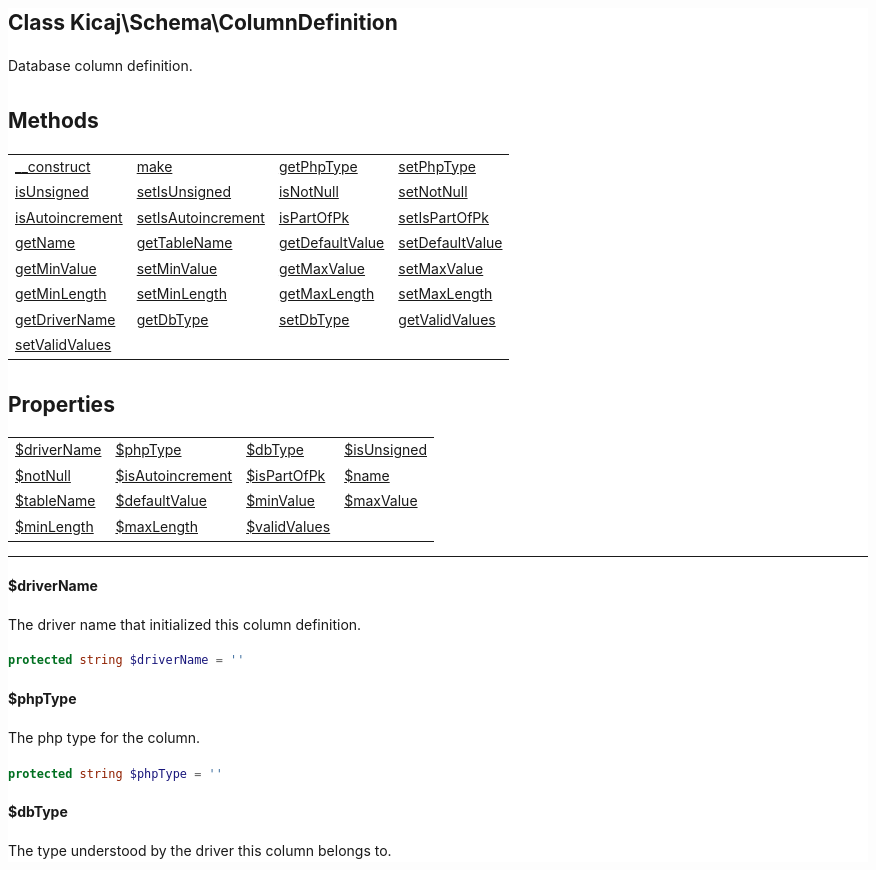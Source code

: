 ## Class Kicaj\Schema\ColumnDefinition
Database column definition.

## Methods

|                                            |                                            |                                            |                                            |
| ------------------------------------------ | ------------------------------------------ | ------------------------------------------ | ------------------------------------------ |
|        [__construct](#__construct)         |               [make](#make)                |         [getPhpType](#getphptype)          |         [setPhpType](#setphptype)          |
|         [isUnsigned](#isunsigned)          |      [setIsUnsigned](#setisunsigned)       |          [isNotNull](#isnotnull)           |         [setNotNull](#setnotnull)          |
|    [isAutoincrement](#isautoincrement)     | [setIsAutoincrement](#setisautoincrement)  |         [isPartOfPk](#ispartofpk)          |      [setIsPartOfPk](#setispartofpk)       |
|            [getName](#getname)             |       [getTableName](#gettablename)        |    [getDefaultValue](#getdefaultvalue)     |    [setDefaultValue](#setdefaultvalue)     |
|        [getMinValue](#getminvalue)         |        [setMinValue](#setminvalue)         |        [getMaxValue](#getmaxvalue)         |        [setMaxValue](#setmaxvalue)         |
|       [getMinLength](#getminlength)        |       [setMinLength](#setminlength)        |       [getMaxLength](#getmaxlength)        |       [setMaxLength](#setmaxlength)        |
|      [getDriverName](#getdrivername)       |          [getDbType](#getdbtype)           |          [setDbType](#setdbtype)           |     [getValidValues](#getvalidvalues)      |
|     [setValidValues](#setvalidvalues)      |                   [](#)                    |                   [](#)                    |                   [](#)                    |

## Properties

|                                        |                                        |                                        |                                        |
| -------------------------------------- | -------------------------------------- | -------------------------------------- | -------------------------------------- |
|       [$driverName](#drivername)       |          [$phpType](#phptype)          |           [$dbType](#dbtype)           |       [$isUnsigned](#isunsigned)       |
|          [$notNull](#notnull)          |  [$isAutoincrement](#isautoincrement)  |       [$isPartOfPk](#ispartofpk)       |             [$name](#name)             |
|        [$tableName](#tablename)        |     [$defaultValue](#defaultvalue)     |         [$minValue](#minvalue)         |         [$maxValue](#maxvalue)         |
|        [$minLength](#minlength)        |        [$maxLength](#maxlength)        |      [$validValues](#validvalues)      |                 [](#)                  |

-------

#### $driverName
The driver name that initialized this column definition.

```php
protected string $driverName = ''
```

#### $phpType
The php type for the column.

```php
protected string $phpType = ''
```

#### $dbType
The type understood by the driver this column belongs to.
